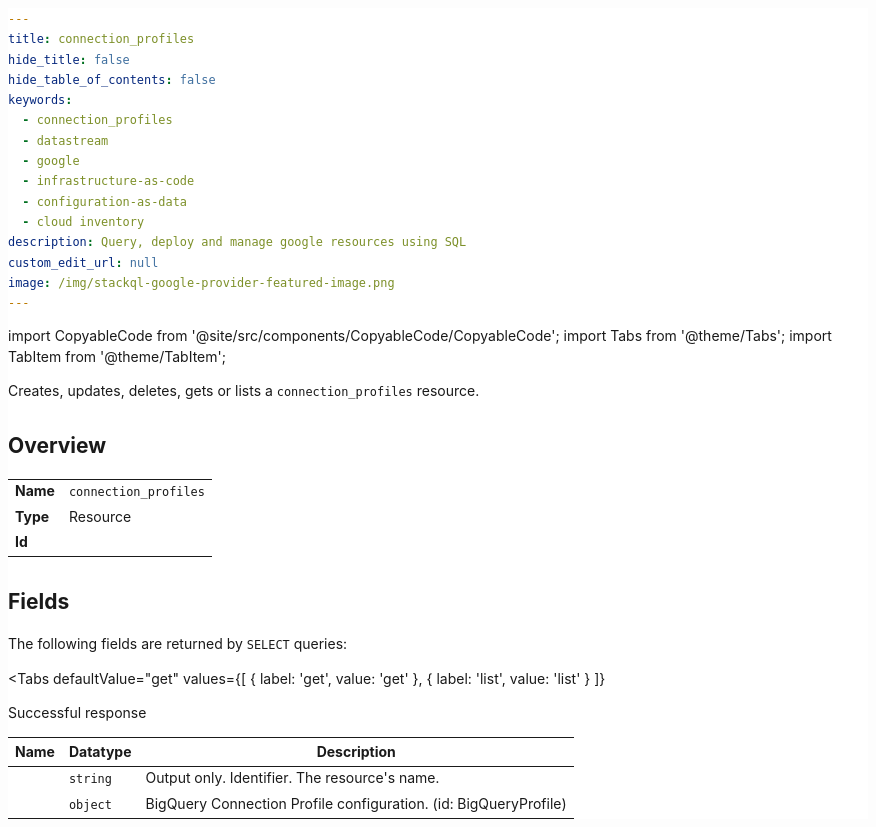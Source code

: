 ```yaml
--- 
title: connection_profiles
hide_title: false
hide_table_of_contents: false
keywords:
  - connection_profiles
  - datastream
  - google
  - infrastructure-as-code
  - configuration-as-data
  - cloud inventory
description: Query, deploy and manage google resources using SQL
custom_edit_url: null
image: /img/stackql-google-provider-featured-image.png
---
```


import CopyableCode from '@site/src/components/CopyableCode/CopyableCode';
import Tabs from '@theme/Tabs';
import TabItem from '@theme/TabItem';

Creates, updates, deletes, gets or lists a <code>connection_profiles</code> resource.

## Overview
<table><tbody>
<tr><td><b>Name</b></td><td><code>connection_profiles</code></td></tr>
<tr><td><b>Type</b></td><td>Resource</td></tr>
<tr><td><b>Id</b></td><td><CopyableCode code="google.datastream.connection_profiles" /></td></tr>
</tbody></table>

## Fields

The following fields are returned by `SELECT` queries:

<Tabs
    defaultValue="get"
    values={[
        { label: 'get', value: 'get' },
        { label: 'list', value: 'list' }
    ]}
>
<TabItem value="get">

Successful response

<table>
<thead>
    <tr>
    <th>Name</th>
    <th>Datatype</th>
    <th>Description</th>
    </tr>
</thead>
<tbody>
<tr>
    <td><CopyableCode code="name" /></td>
    <td><code>string</code></td>
    <td>Output only. Identifier. The resource's name.</td>
</tr>
<tr>
    <td><CopyableCode code="bigqueryProfile" /></td>
    <td><code>object</code></td>
    <td>BigQuery Connection Profile configuration. (id: BigQueryProfile)</td>
</tr>